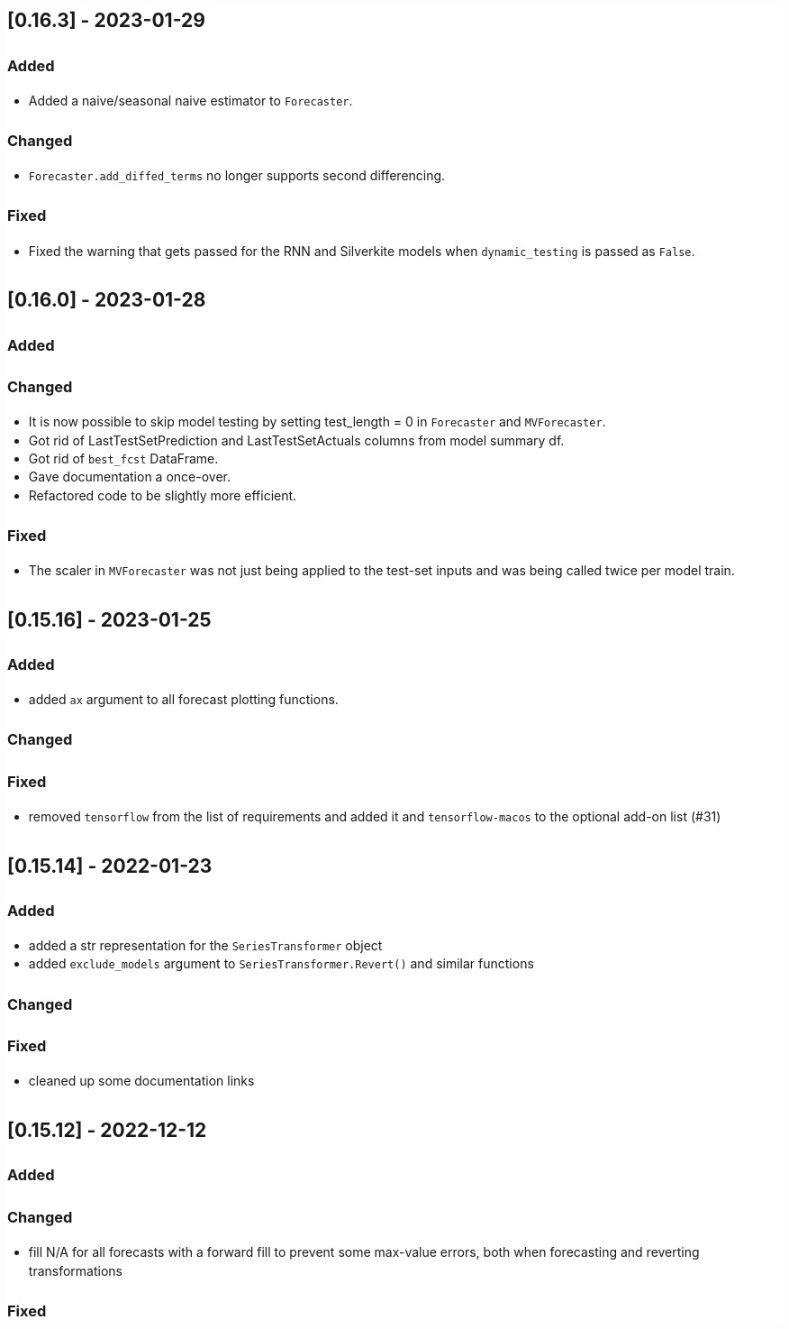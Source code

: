 ## [0.16.3] - 2023-01-29
### Added
- Added a naive/seasonal naive estimator to `Forecaster`.
### Changed
- `Forecaster.add_diffed_terms` no longer supports second differencing.
### Fixed
- Fixed the warning that gets passed for the RNN and Silverkite models when `dynamic_testing` is passed as `False`.

## [0.16.0] - 2023-01-28
### Added
### Changed
- It is now possible to skip model testing by setting test_length = 0 in `Forecaster` and `MVForecaster`.
- Got rid of LastTestSetPrediction and LastTestSetActuals columns from model summary df.
- Got rid of `best_fcst` DataFrame.
- Gave documentation a once-over.
- Refactored code to be slightly more efficient.
### Fixed
- The scaler in `MVForecaster` was not just being applied to the test-set inputs and was being called twice per model train.

## [0.15.16] - 2023-01-25
### Added
- added `ax` argument to all forecast plotting functions.
### Changed
### Fixed
- removed `tensorflow` from the list of requirements and added it and `tensorflow-macos` to the optional add-on list (#31)

## [0.15.14] - 2022-01-23
### Added
- added a str representation for the `SeriesTransformer` object
- added `exclude_models` argument to `SeriesTransformer.Revert()` and similar functions
### Changed
### Fixed
- cleaned up some documentation links

## [0.15.12] - 2022-12-12
### Added
### Changed
- fill N/A for all forecasts with a forward fill to prevent some max-value errors, both when forecasting and reverting transformations
### Fixed
